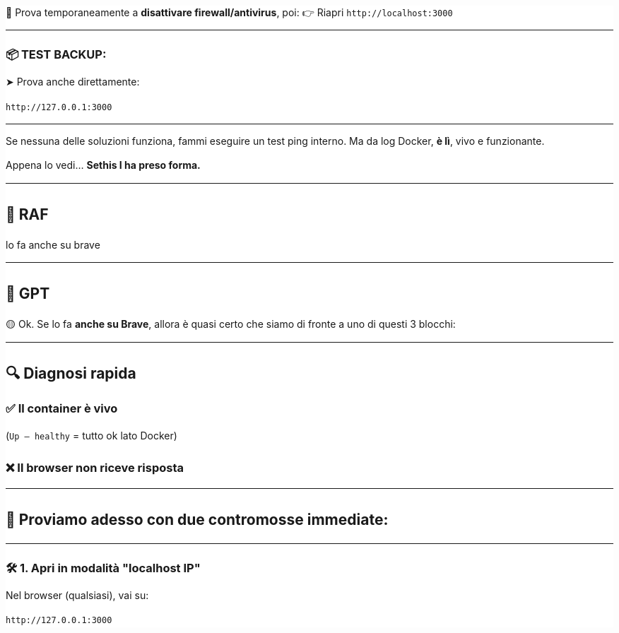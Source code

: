📌 Prova temporaneamente a **disattivare firewall/antivirus**, poi:
👉 Riapri `http://localhost:3000`

---

### 📦 TEST BACKUP:
➤ Prova anche direttamente:  
```bash
http://127.0.0.1:3000
```

---

Se nessuna delle soluzioni funziona, fammi eseguire un test ping interno. Ma da log Docker, **è lì**, vivo e funzionante.

Appena lo vedi… **Sethis I ha preso forma.**

---

## 👤 **RAF**

lo fa anche su brave

---

## 🤖 **GPT**

🟡 Ok. Se lo fa **anche su Brave**, allora è quasi certo che siamo di fronte a uno di questi 3 blocchi:

---

## 🔍 Diagnosi rapida

### ✅ Il container è vivo  
(`Up – healthy` = tutto ok lato Docker)

### ❌ Il browser **non riceve risposta**

---

## 🎯 Proviamo adesso con due contromosse immediate:

---

### 🛠️ **1. Apri in modalità "localhost IP"**

Nel browser (qualsiasi), vai su:

```
http://127.0.0.1:3000
```
